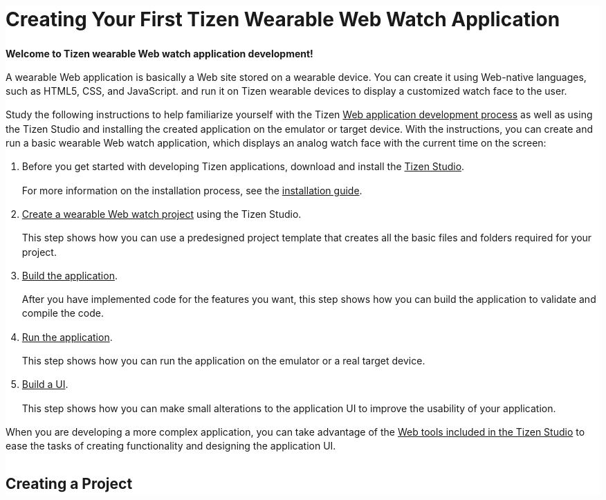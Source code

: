 
# Creating Your First Tizen Wearable Web Watch Application

**Welcome to Tizen wearable Web watch application development!**

A wearable Web application is basically a Web site stored on a wearable
device. You can create it using Web-native languages, such as HTML5,
CSS, and JavaScript. and run it on Tizen wearable devices to display a
customized watch face to the user.

Study the following instructions to help familiarize yourself with the
Tizen [Web application development
process](../../tutorials/process/app-dev-process.md) as well as using the Tizen
Studio and installing the created application on the emulator or target
device. With the instructions, you can create and run a basic wearable
Web watch application, which displays an analog watch face with the
current time on the screen:

1.  Before you get started with developing Tizen applications, download
    and install the [Tizen
    Studio](../../../tizen-studio/setup/download.md).

    For more information on the installation process, see the
    [installation
    guide](../../../tizen-studio/setup/installing-sdk.md).

2.  [Create a wearable Web watch project](#create) using the
    Tizen Studio.

    This step shows how you can use a predesigned project template that
    creates all the basic files and folders required for your project.

3.  [Build the application](#build).

    After you have implemented code for the features you want, this step
    shows how you can build the application to validate and compile
    the code.

4.  [Run the application](#run).

    This step shows how you can run the application on the emulator or a
    real target device.

5.  [Build a UI](#ui).

    This step shows how you can make small alterations to the
    application UI to improve the usability of your application.

When you are developing a more complex application, you can take
advantage of the [Web tools included in the Tizen
Studio](../../../tizen-studio/web-tools/cover-web.md) to
ease the tasks of creating functionality and designing the application
UI.

<a name="create"></a>
## Creating a Project
